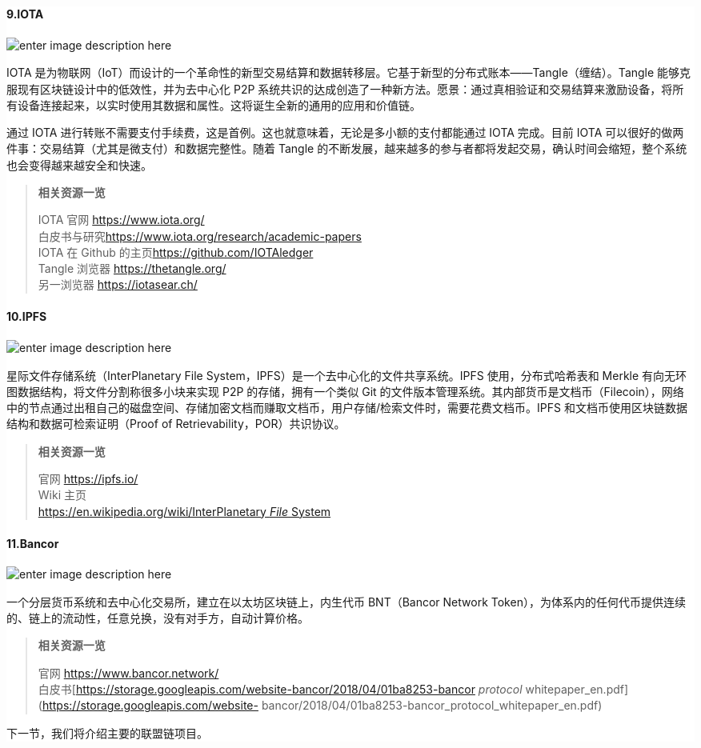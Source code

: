 #### 9.IOTA

![enter image description
here](https://images.gitbook.cn/26f19d50-96f6-11e8-bde7-6fe7723e017f)

IOTA 是为物联网（IoT）而设计的一个革命性的新型交易结算和数据转移层。它基于新型的分布式账本——Tangle（缠结）。Tangle
能够克服现有区块链设计中的低效性，并为去中心化 P2P
系统共识的达成创造了一种新方法。愿景：通过真相验证和交易结算来激励设备，将所有设备连接起来，以实时使用其数据和属性。这将诞生全新的通用的应用和价值链。

通过 IOTA 进行转账不需要支付手续费，这是首例。这也就意味着，无论是多小额的支付都能通过 IOTA 完成。目前 IOTA
可以很好的做两件事：交易结算（尤其是微支付）和数据完整性。随着 Tangle
的不断发展，越来越多的参与者都将发起交易，确认时间会缩短，整个系统也会变得越来越安全和快速。

> **相关资源一览**
>
> IOTA 官网 <https://www.iota.org/>  
>  白皮书与研究<https://www.iota.org/research/academic-papers>  
>  IOTA 在 Github 的主页<https://github.com/IOTAledger>  
>  Tangle 浏览器 <https://thetangle.org/>  
>  另一浏览器 <https://iotasear.ch/>

#### 10.IPFS

![enter image description
here](https://images.gitbook.cn/3421c630-96f6-11e8-bef1-5301c492b91e)

星际文件存储系统（InterPlanetary File System，IPFS）是一个去中心化的文件共享系统。IPFS 使用，分布式哈希表和 Merkle
有向无环图数据结构，将文件分割称很多小块来实现 P2P 的存储，拥有一个类似 Git
的文件版本管理系统。其内部货币是文档币（Filecoin），网络中的节点通过出租自己的磁盘空间、存储加密文档而赚取文档币，用户存储/检索文件时，需要花费文档币。IPFS
和文档币使用区块链数据结构和数据可检索证明（Proof of Retrievability，POR）共识协议。

> **相关资源一览**
>
> 官网 <https://ipfs.io/>  
>  Wiki 主页  
> [https://en.wikipedia.org/wiki/InterPlanetary _File_
> System](https://en.wikipedia.org/wiki/InterPlanetary_File_System)

#### 11.Bancor

![enter image description
here](https://images.gitbook.cn/41920550-96f6-11e8-91bf-bf3ee75ba472)

一个分层货币系统和去中心化交易所，建立在以太坊区块链上，内生代币 BNT（Bancor Network
Token），为体系内的任何代币提供连续的、链上的流动性，任意兑换，没有对手方，自动计算价格。

> **相关资源一览**
>
> 官网 <https://www.bancor.network/>  
>  白皮书[https://storage.googleapis.com/website-bancor/2018/04/01ba8253-bancor
> _protocol_ whitepaper_en.pdf](https://storage.googleapis.com/website-
> bancor/2018/04/01ba8253-bancor_protocol_whitepaper_en.pdf)

下一节，我们将介绍主要的联盟链项目。

